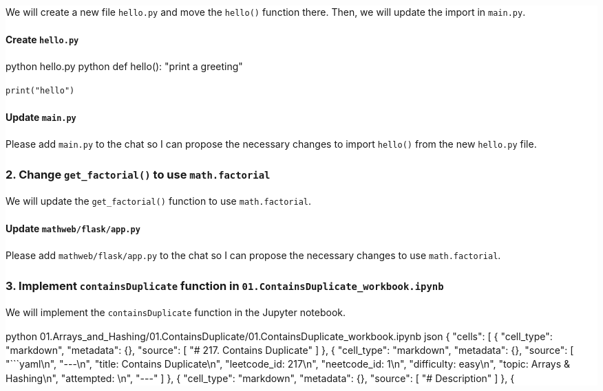We will create a new file `hello.py` and move the `hello()` function there. Then, we will update the import in `main.py`.

#### Create `hello.py`
<source>python
hello.py
<source>python
def hello():
    "print a greeting"

    print("hello")
</source>

#### Update `main.py`
Please add `main.py` to the chat so I can propose the necessary changes to import `hello()` from the new `hello.py` file.

### 2. Change `get_factorial()` to use `math.factorial`

We will update the `get_factorial()` function to use `math.factorial`.

#### Update `mathweb/flask/app.py`
Please add `mathweb/flask/app.py` to the chat so I can propose the necessary changes to use `math.factorial`.

### 3. Implement `containsDuplicate` function in `01.ContainsDuplicate_workbook.ipynb`

We will implement the `containsDuplicate` function in the Jupyter notebook.

<source>python
01.Arrays_and_Hashing/01.ContainsDuplicate/01.ContainsDuplicate_workbook.ipynb
<source>json
{
 "cells": [
  {
   "cell_type": "markdown",
   "metadata": {},
   "source": [
    "# 217. Contains Duplicate"
   ]
  },
  {
   "cell_type": "markdown",
   "metadata": {},
   "source": [
    "```yaml\n",
    "---\n",
    "title: Contains Duplicate\n",
    "leetcode_id: 217\n",
    "neetcode_id: 1\n",
    "difficulty: easy\n",
    "topic: Arrays & Hashing\n",
    "attempted: \n",
    "---"
   ]
  },
  {
   "cell_type": "markdown",
   "metadata": {},
   "source": [
    "# Description"
   ]
  },
  {